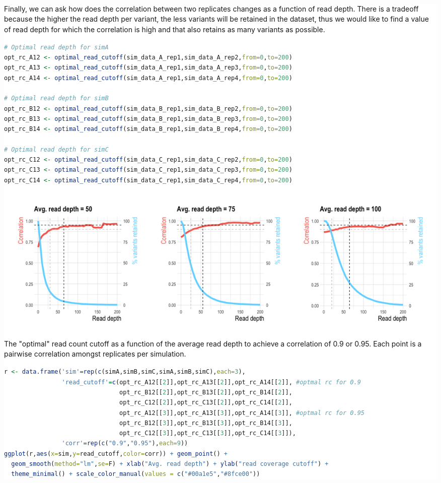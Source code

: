 Finally, we can ask how does the correlation between two replicates changes as a function of read depth. There is a tradeoff because the higher the read depth per variant, the less variants will be retained in the dataset, thus we would like to find a value of read depth for which the correlation is high and that also retains as many variants as possible.

``` r
# Optimal read depth for simA
opt_rc_A12 <- optimal_read_cutoff(sim_data_A_rep1,sim_data_A_rep2,from=0,to=200)
opt_rc_A13 <- optimal_read_cutoff(sim_data_A_rep1,sim_data_A_rep3,from=0,to=200)
opt_rc_A14 <- optimal_read_cutoff(sim_data_A_rep1,sim_data_A_rep4,from=0,to=200)

# Optimal read depth for simB
opt_rc_B12 <- optimal_read_cutoff(sim_data_B_rep1,sim_data_B_rep2,from=0,to=200)
opt_rc_B13 <- optimal_read_cutoff(sim_data_B_rep1,sim_data_B_rep3,from=0,to=200)
opt_rc_B14 <- optimal_read_cutoff(sim_data_B_rep1,sim_data_B_rep4,from=0,to=200)

# Optimal read depth for simC
opt_rc_C12 <- optimal_read_cutoff(sim_data_C_rep1,sim_data_C_rep2,from=0,to=200)
opt_rc_C13 <- optimal_read_cutoff(sim_data_C_rep1,sim_data_C_rep3,from=0,to=200)
opt_rc_C14 <- optimal_read_cutoff(sim_data_C_rep1,sim_data_C_rep4,from=0,to=200)
```

![](simulate_replicates_active_variants_GitHub_files/figure-markdown_github/unnamed-chunk-11-1.png)
The "optimal" read count cutoff as a function of the average read depth to achieve a correlation of 0.9 or 0.95. Each point is a pairwise correlation amongst replicates per simulation.

``` r
r <- data.frame('sim'=rep(c(simA,simB,simC,simA,simB,simC),each=3),
                'read_cutoff'=c(opt_rc_A12[[2]],opt_rc_A13[[2]],opt_rc_A14[[2]], #optmal rc for 0.9
                                opt_rc_B12[[2]],opt_rc_B13[[2]],opt_rc_B14[[2]],
                                opt_rc_C12[[2]],opt_rc_C13[[2]],opt_rc_C14[[2]],
                                opt_rc_A12[[3]],opt_rc_A13[[3]],opt_rc_A14[[3]], #optmal rc for 0.95
                                opt_rc_B12[[3]],opt_rc_B13[[3]],opt_rc_B14[[3]],
                                opt_rc_C12[[3]],opt_rc_C13[[3]],opt_rc_C14[[3]]),
                'corr'=rep(c("0.9","0.95"),each=9))
ggplot(r,aes(x=sim,y=read_cutoff,color=corr)) + geom_point() +
  geom_smooth(method="lm",se=F) + xlab("Avg. read depth") + ylab("read coverage cutoff") + 
  theme_minimal() + scale_color_manual(values = c("#00a1e5","#8fce00"))
```
